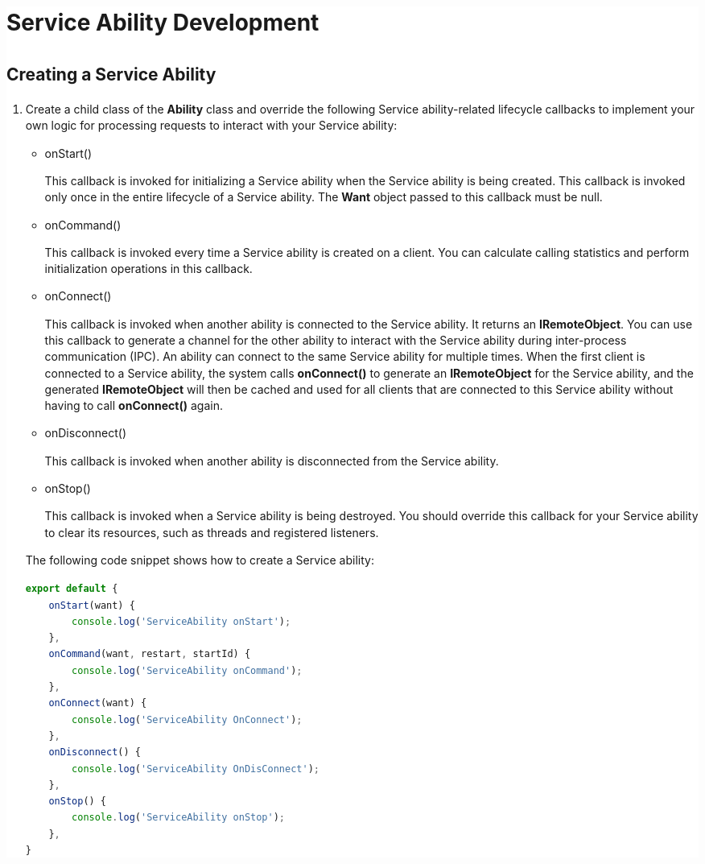 # Service Ability Development

## Creating a Service Ability<a name="section17436202895812"></a>

1. Create a child class of the **Ability** class and override the following Service ability-related lifecycle callbacks to implement your own logic for processing requests to interact with your Service ability:

   - onStart()

     This callback is invoked for initializing a Service ability when the Service ability is being created. This callback is invoked only once in the entire lifecycle of a Service ability. The **Want** object passed to this callback must be null.

   - onCommand()

     This callback is invoked every time a Service ability is created on a client. You can calculate calling statistics and perform initialization operations in this callback.

   - onConnect()

     This callback is invoked when another ability is connected to the Service ability. It returns an **IRemoteObject**. You can use this callback to generate a channel for the other ability to interact with the Service ability during inter-process communication (IPC). An ability can connect to the same Service ability for multiple times. When the first client is connected to a Service ability, the system calls **onConnect()** to generate an **IRemoteObject** for the Service ability, and the generated **IRemoteObject** will then be cached and used for all clients that are connected to this Service ability without having to call **onConnect()** again.

   - onDisconnect()

     This callback is invoked when another ability is disconnected from the Service ability.

   - onStop()

     This callback is invoked when a Service ability is being destroyed. You should override this callback for your Service ability to clear its resources, such as threads and registered listeners.

   The following code snippet shows how to create a Service ability:

   ```javascript
   export default {
       onStart(want) {
           console.log('ServiceAbility onStart');
       },
       onCommand(want, restart, startId) {
           console.log('ServiceAbility onCommand');
       },
       onConnect(want) {
           console.log('ServiceAbility OnConnect');
       },
       onDisconnect() {
           console.log('ServiceAbility OnDisConnect');
       },
       onStop() {
           console.log('ServiceAbility onStop');
       },
   }
   ```
